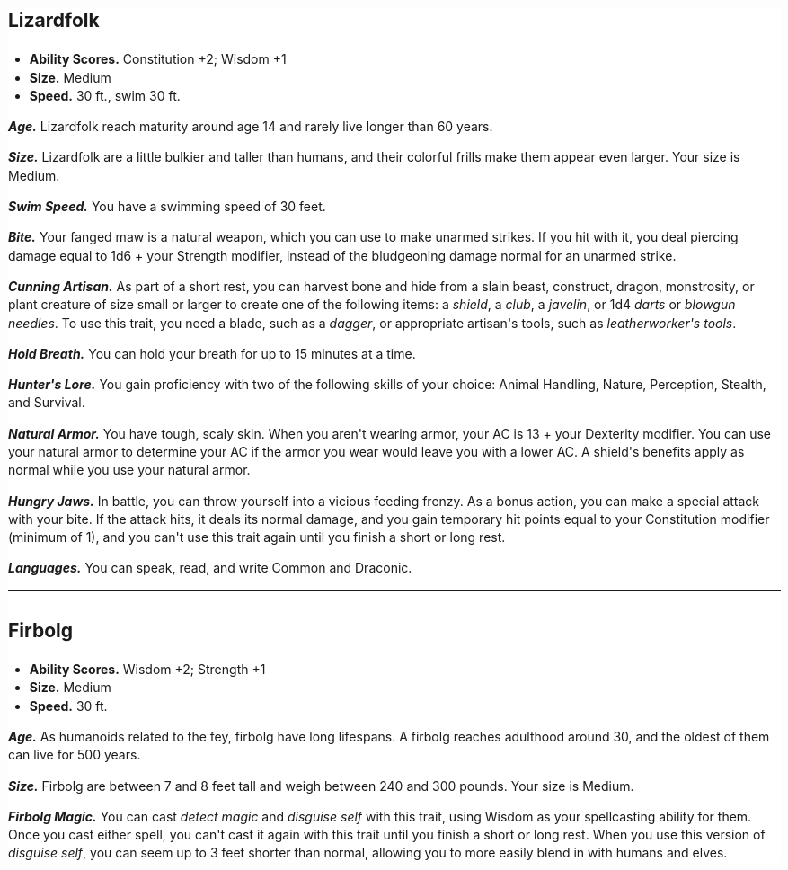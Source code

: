 

## Lizardfolk

- **Ability Scores.** Constitution +2; Wisdom +1
- **Size.** Medium
- **Speed.** 30 ft., swim 30 ft.

***Age.*** Lizardfolk reach maturity around age 14 and rarely live longer than 60 years.

***Size.*** Lizardfolk are a little bulkier and taller than humans, and their colorful frills make them appear even larger. Your size is Medium.

***Swim Speed.*** You have a swimming speed of 30 feet.

***Bite.*** Your fanged maw is a natural weapon, which you can use to make unarmed strikes. If you hit with it, you deal piercing damage equal to 1d6 + your Strength modifier, instead of the bludgeoning damage normal for an unarmed strike.

***Cunning Artisan.*** As part of a short rest, you can harvest bone and hide from a slain beast, construct, dragon, monstrosity, or plant creature of size small or larger to create one of the following items: a *shield*, a *club*, a *javelin*, or 1d4 *darts* or *blowgun needles*. To use this trait, you need a blade, such as a *dagger*, or appropriate artisan's tools, such as *leatherworker's tools*.

***Hold Breath.*** You can hold your breath for up to 15 minutes at a time.

***Hunter's Lore.*** You gain proficiency with two of the following skills of your choice: Animal Handling, Nature, Perception, Stealth, and Survival.

***Natural Armor.*** You have tough, scaly skin. When you aren't wearing armor, your AC is 13 + your Dexterity modifier. You can use your natural armor to determine your AC if the armor you wear would leave you with a lower AC. A shield's benefits apply as normal while you use your natural armor.

***Hungry Jaws.*** In battle, you can throw yourself into a vicious feeding frenzy. As a bonus action, you can make a special attack with your bite. If the attack hits, it deals its normal damage, and you gain temporary hit points equal to your Constitution modifier (minimum of 1), and you can't use this trait again until you finish a short or long rest.

***Languages.*** You can speak, read, and write Common and Draconic.

---

## Firbolg

- **Ability Scores.** Wisdom +2; Strength +1
- **Size.** Medium
- **Speed.** 30 ft.

***Age.*** As humanoids related to the fey, firbolg have long lifespans. A firbolg reaches adulthood around 30, and the oldest of them can live for 500 years.

***Size.*** Firbolg are between 7 and 8 feet tall and weigh between 240 and 300 pounds. Your size is Medium.

***Firbolg Magic.*** You can cast *detect magic* and *disguise self* with this trait, using Wisdom as your spellcasting ability for them. Once you cast either spell, you can't cast it again with this trait until you finish a short or long rest. When you use this version of *disguise self*, you can seem up to 3 feet shorter than normal, allowing you to more easily blend in with humans and elves.
